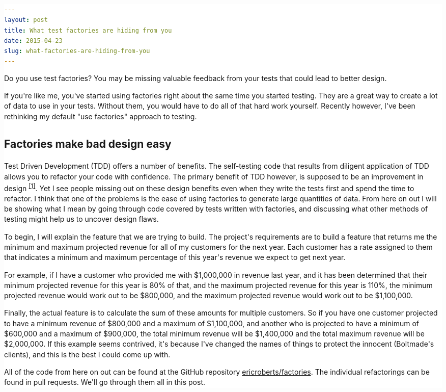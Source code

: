 ```yaml
---
layout: post
title: What test factories are hiding from you
date: 2015-04-23  
slug: what-factories-are-hiding-from-you
---
```


Do you use test factories? You may be missing valuable feedback from your tests
that could lead to better design.

If you're like me, you've started using factories right about the same time you
started testing. They are a great way to create a lot of data to use in your
tests. Without them, you would have to do all of that hard work yourself.
Recently however, I've been rethinking my default "use factories" approach to
testing.

## Factories make bad design easy

Test Driven Development (TDD) offers a number of benefits. The self-testing code
that results from diligent application of TDD allows you to refactor your code
with confidence. The primary benefit of TDD however, is supposed to be an
improvement in design <sup><a href="#references">[1]</a></sup>. Yet I see people
missing out on these design benefits even when they write the tests first and
spend the time to refactor. I think that one of the problems is the ease of
using factories to generate large quantities of data. From here on out I will be
showing what I mean by going through code covered by tests written with
factories, and discussing what other methods of testing might help us to uncover
design flaws.

To begin, I will explain the feature that we are trying to build. The project's
requirements are to build a feature that returns me the minimum and maximum
projected revenue for all of my customers for the next year. Each customer has
a rate assigned to them that indicates a minimum and maximum percentage of this
year's revenue we expect to get next year.

For example, if I have a customer who provided me with $1,000,000 in revenue
last year, and it has been determined that their minimum projected revenue for
this year is 80% of that, and the maximum projected revenue for this year is
110%, the minimum projected revenue would work out to be $800,000, and the
maximum projected revenue would work out to be $1,100,000.

Finally, the actual feature is to calculate the sum of these amounts for
multiple customers. So if you have one customer projected to have a minimum
revenue of $800,000 and a maximum of $1,100,000, and another who is projected
to have a minimum of $600,000 and a maximum of $900,000, the total minimum
revenue will be $1,400,000 and the total maximum revenue will be $2,000,000. If
this example seems contrived, it's because I've changed the names of things to
protect the innocent (Boltmade's clients), and this is the best I could come up
with.

All of the code from here on out can be found at the GitHub repository
[ericroberts/factories](https://github.com/ericroberts/factories). The
individual refactorings can be found in pull requests. We'll go through them all
in this post.
